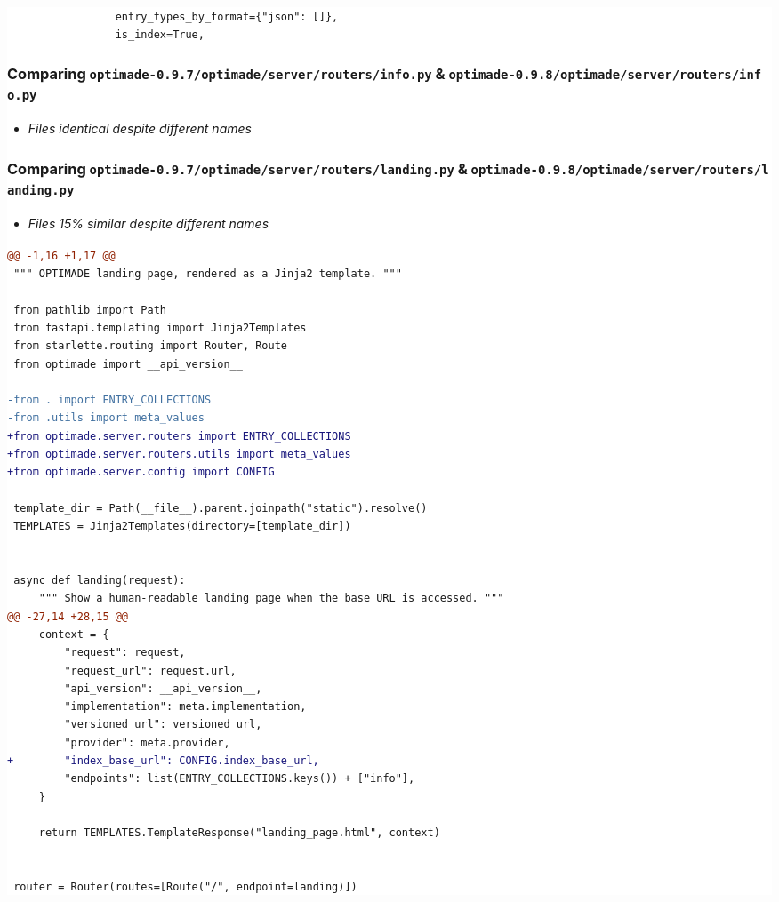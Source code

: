 ```diff
                 entry_types_by_format={"json": []},
                 is_index=True,
```

### Comparing `optimade-0.9.7/optimade/server/routers/info.py` & `optimade-0.9.8/optimade/server/routers/info.py`

 * *Files identical despite different names*

### Comparing `optimade-0.9.7/optimade/server/routers/landing.py` & `optimade-0.9.8/optimade/server/routers/landing.py`

 * *Files 15% similar despite different names*

```diff
@@ -1,16 +1,17 @@
 """ OPTIMADE landing page, rendered as a Jinja2 template. """
 
 from pathlib import Path
 from fastapi.templating import Jinja2Templates
 from starlette.routing import Router, Route
 from optimade import __api_version__
 
-from . import ENTRY_COLLECTIONS
-from .utils import meta_values
+from optimade.server.routers import ENTRY_COLLECTIONS
+from optimade.server.routers.utils import meta_values
+from optimade.server.config import CONFIG
 
 template_dir = Path(__file__).parent.joinpath("static").resolve()
 TEMPLATES = Jinja2Templates(directory=[template_dir])
 
 
 async def landing(request):
     """ Show a human-readable landing page when the base URL is accessed. """
@@ -27,14 +28,15 @@
     context = {
         "request": request,
         "request_url": request.url,
         "api_version": __api_version__,
         "implementation": meta.implementation,
         "versioned_url": versioned_url,
         "provider": meta.provider,
+        "index_base_url": CONFIG.index_base_url,
         "endpoints": list(ENTRY_COLLECTIONS.keys()) + ["info"],
     }
 
     return TEMPLATES.TemplateResponse("landing_page.html", context)
 
 
 router = Router(routes=[Route("/", endpoint=landing)])
```
